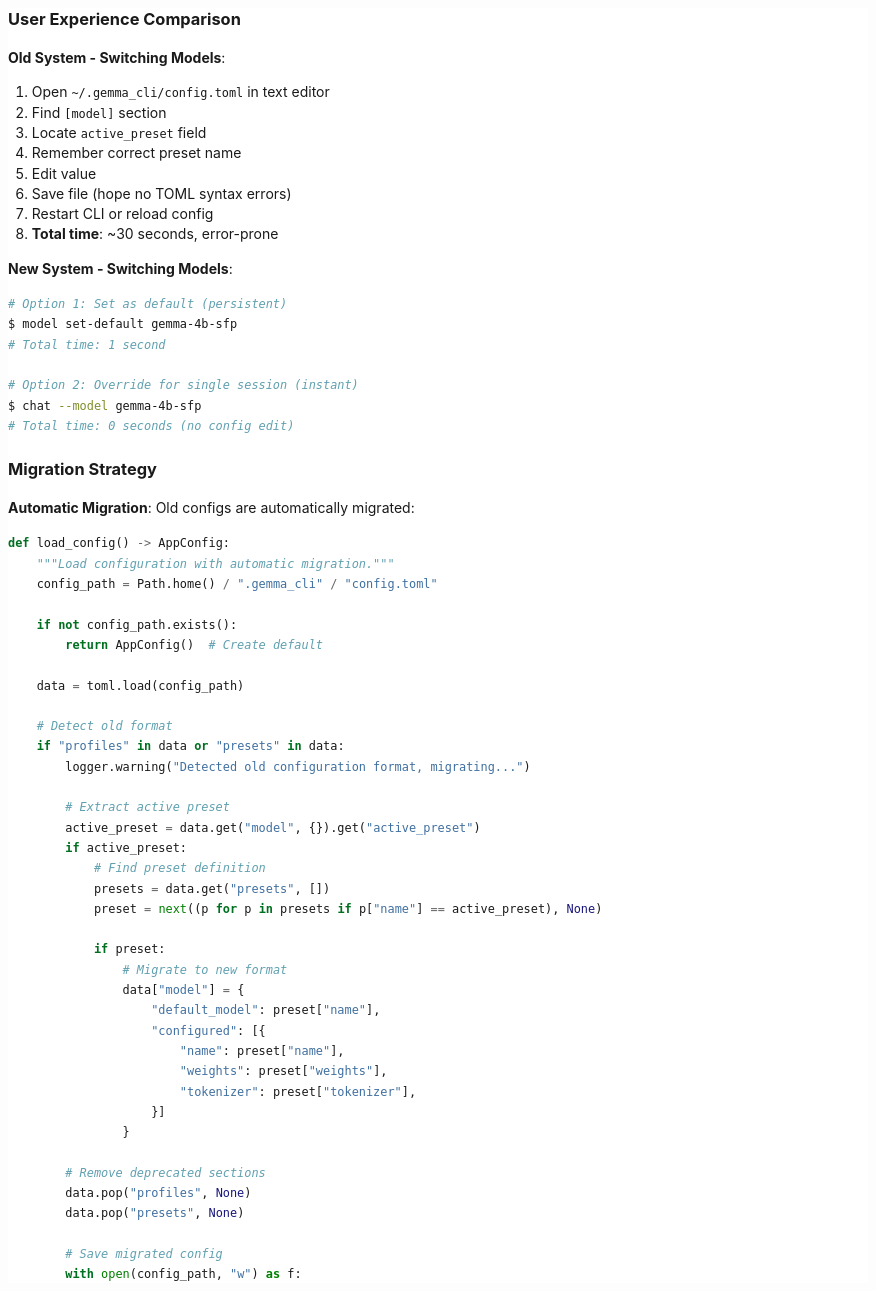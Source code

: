 ### User Experience Comparison

**Old System - Switching Models**:
1. Open `~/.gemma_cli/config.toml` in text editor
2. Find `[model]` section
3. Locate `active_preset` field
4. Remember correct preset name
5. Edit value
6. Save file (hope no TOML syntax errors)
7. Restart CLI or reload config
8. **Total time**: ~30 seconds, error-prone

**New System - Switching Models**:
```bash
# Option 1: Set as default (persistent)
$ model set-default gemma-4b-sfp
# Total time: 1 second

# Option 2: Override for single session (instant)
$ chat --model gemma-4b-sfp
# Total time: 0 seconds (no config edit)
```

### Migration Strategy

**Automatic Migration**: Old configs are automatically migrated:

```python
def load_config() -> AppConfig:
    """Load configuration with automatic migration."""
    config_path = Path.home() / ".gemma_cli" / "config.toml"

    if not config_path.exists():
        return AppConfig()  # Create default

    data = toml.load(config_path)

    # Detect old format
    if "profiles" in data or "presets" in data:
        logger.warning("Detected old configuration format, migrating...")

        # Extract active preset
        active_preset = data.get("model", {}).get("active_preset")
        if active_preset:
            # Find preset definition
            presets = data.get("presets", [])
            preset = next((p for p in presets if p["name"] == active_preset), None)

            if preset:
                # Migrate to new format
                data["model"] = {
                    "default_model": preset["name"],
                    "configured": [{
                        "name": preset["name"],
                        "weights": preset["weights"],
                        "tokenizer": preset["tokenizer"],
                    }]
                }

        # Remove deprecated sections
        data.pop("profiles", None)
        data.pop("presets", None)

        # Save migrated config
        with open(config_path, "w") as f:
```